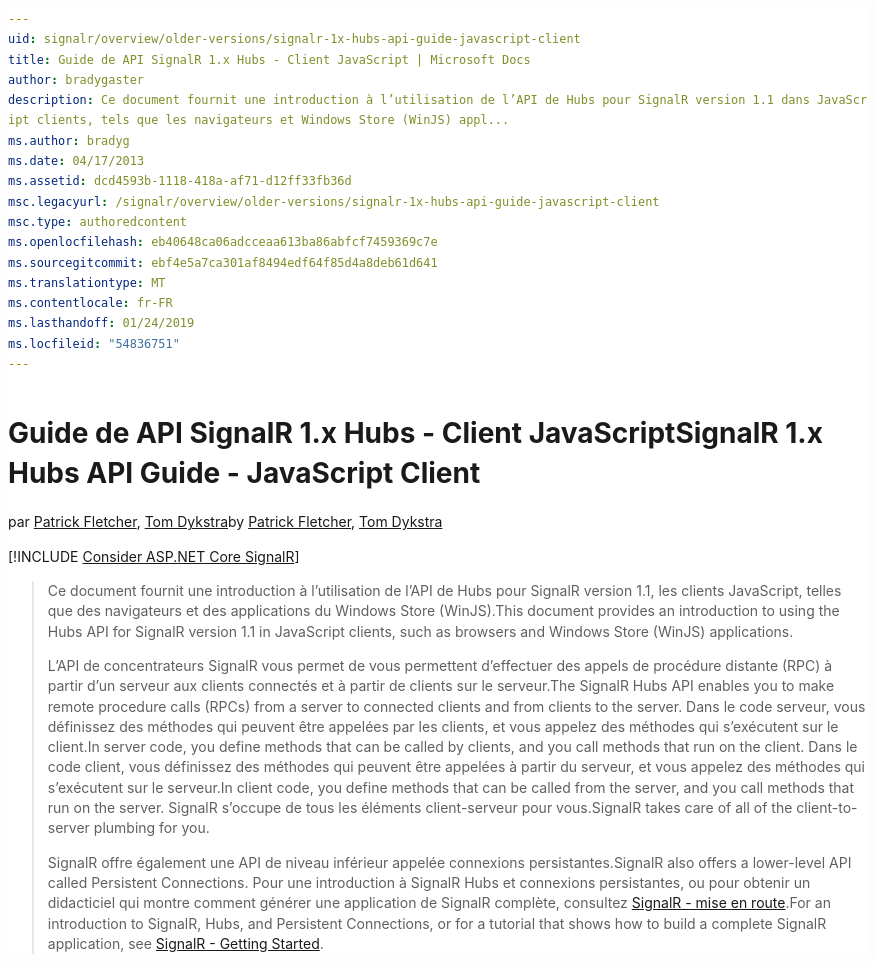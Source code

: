 ```yaml
---
uid: signalr/overview/older-versions/signalr-1x-hubs-api-guide-javascript-client
title: Guide de API SignalR 1.x Hubs - Client JavaScript | Microsoft Docs
author: bradygaster
description: Ce document fournit une introduction à l’utilisation de l’API de Hubs pour SignalR version 1.1 dans JavaScript clients, tels que les navigateurs et Windows Store (WinJS) appl...
ms.author: bradyg
ms.date: 04/17/2013
ms.assetid: dcd4593b-1118-418a-af71-d12ff33fb36d
msc.legacyurl: /signalr/overview/older-versions/signalr-1x-hubs-api-guide-javascript-client
msc.type: authoredcontent
ms.openlocfilehash: eb40648ca06adcceaa613ba86abfcf7459369c7e
ms.sourcegitcommit: ebf4e5a7ca301af8494edf64f85d4a8deb61d641
ms.translationtype: MT
ms.contentlocale: fr-FR
ms.lasthandoff: 01/24/2019
ms.locfileid: "54836751"
---
```

<a name="signalr-1x-hubs-api-guide---javascript-client"></a><span data-ttu-id="b083f-103">Guide de API SignalR 1.x Hubs - Client JavaScript</span><span class="sxs-lookup"><span data-stu-id="b083f-103">SignalR 1.x Hubs API Guide - JavaScript Client</span></span>
====================
<span data-ttu-id="b083f-104">par [Patrick Fletcher](https://github.com/pfletcher), [Tom Dykstra](https://github.com/tdykstra)</span><span class="sxs-lookup"><span data-stu-id="b083f-104">by [Patrick Fletcher](https://github.com/pfletcher), [Tom Dykstra](https://github.com/tdykstra)</span></span>

[!INCLUDE [Consider ASP.NET Core SignalR](~/includes/signalr/signalr-version-disambiguation.md)]

> <span data-ttu-id="b083f-105">Ce document fournit une introduction à l’utilisation de l’API de Hubs pour SignalR version 1.1, les clients JavaScript, telles que des navigateurs et des applications du Windows Store (WinJS).</span><span class="sxs-lookup"><span data-stu-id="b083f-105">This document provides an introduction to using the Hubs API for SignalR version 1.1 in JavaScript clients, such as browsers and Windows Store (WinJS) applications.</span></span>
> 
> <span data-ttu-id="b083f-106">L’API de concentrateurs SignalR vous permet de vous permettent d’effectuer des appels de procédure distante (RPC) à partir d’un serveur aux clients connectés et à partir de clients sur le serveur.</span><span class="sxs-lookup"><span data-stu-id="b083f-106">The SignalR Hubs API enables you to make remote procedure calls (RPCs) from a server to connected clients and from clients to the server.</span></span> <span data-ttu-id="b083f-107">Dans le code serveur, vous définissez des méthodes qui peuvent être appelées par les clients, et vous appelez des méthodes qui s’exécutent sur le client.</span><span class="sxs-lookup"><span data-stu-id="b083f-107">In server code, you define methods that can be called by clients, and you call methods that run on the client.</span></span> <span data-ttu-id="b083f-108">Dans le code client, vous définissez des méthodes qui peuvent être appelées à partir du serveur, et vous appelez des méthodes qui s’exécutent sur le serveur.</span><span class="sxs-lookup"><span data-stu-id="b083f-108">In client code, you define methods that can be called from the server, and you call methods that run on the server.</span></span> <span data-ttu-id="b083f-109">SignalR s’occupe de tous les éléments client-serveur pour vous.</span><span class="sxs-lookup"><span data-stu-id="b083f-109">SignalR takes care of all of the client-to-server plumbing for you.</span></span>
> 
> <span data-ttu-id="b083f-110">SignalR offre également une API de niveau inférieur appelée connexions persistantes.</span><span class="sxs-lookup"><span data-stu-id="b083f-110">SignalR also offers a lower-level API called Persistent Connections.</span></span> <span data-ttu-id="b083f-111">Pour une introduction à SignalR Hubs et connexions persistantes, ou pour obtenir un didacticiel qui montre comment générer une application de SignalR complète, consultez [SignalR - mise en route](../getting-started/index.md).</span><span class="sxs-lookup"><span data-stu-id="b083f-111">For an introduction to SignalR, Hubs, and Persistent Connections, or for a tutorial that shows how to build a complete SignalR application, see [SignalR - Getting Started](../getting-started/index.md).</span></span>
